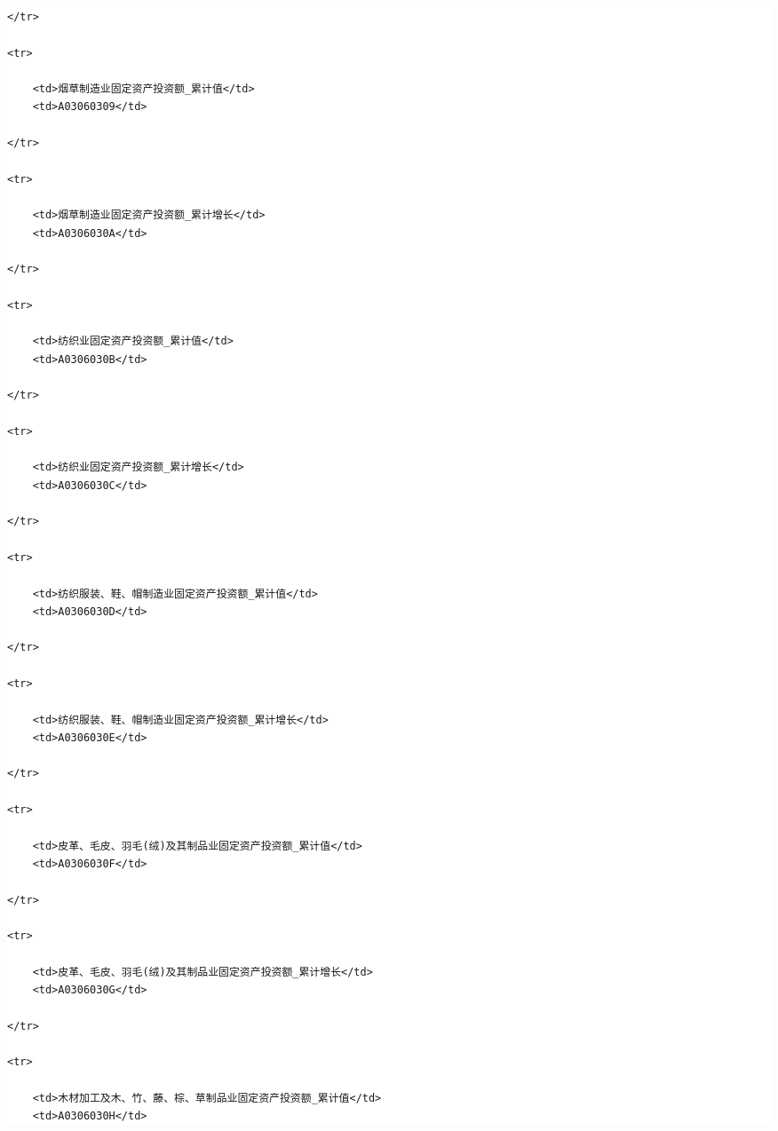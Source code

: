     </tr>
    
    <tr>

        <td>烟草制造业固定资产投资额_累计值</td>
        <td>A03060309</td>

    </tr>
    
    <tr>

        <td>烟草制造业固定资产投资额_累计增长</td>
        <td>A0306030A</td>

    </tr>
    
    <tr>

        <td>纺织业固定资产投资额_累计值</td>
        <td>A0306030B</td>

    </tr>
    
    <tr>

        <td>纺织业固定资产投资额_累计增长</td>
        <td>A0306030C</td>

    </tr>
    
    <tr>

        <td>纺织服装、鞋、帽制造业固定资产投资额_累计值</td>
        <td>A0306030D</td>

    </tr>
    
    <tr>

        <td>纺织服装、鞋、帽制造业固定资产投资额_累计增长</td>
        <td>A0306030E</td>

    </tr>
    
    <tr>

        <td>皮革、毛皮、羽毛(绒)及其制品业固定资产投资额_累计值</td>
        <td>A0306030F</td>

    </tr>
    
    <tr>

        <td>皮革、毛皮、羽毛(绒)及其制品业固定资产投资额_累计增长</td>
        <td>A0306030G</td>

    </tr>
    
    <tr>

        <td>木材加工及木、竹、藤、棕、草制品业固定资产投资额_累计值</td>
        <td>A0306030H</td>
